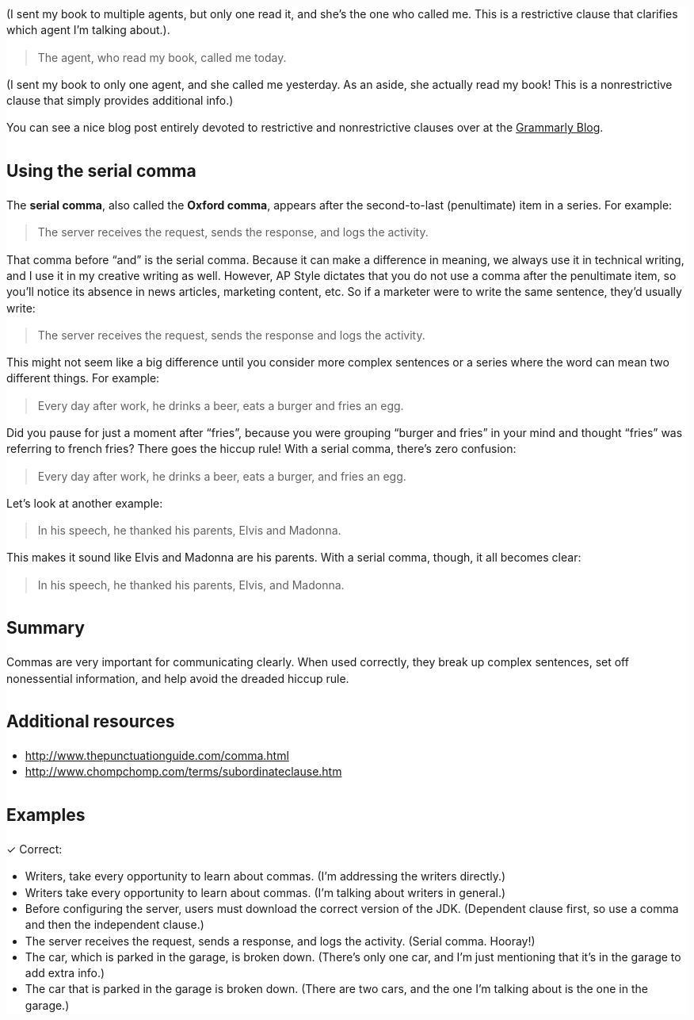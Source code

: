 (I sent my book to multiple agents, but only one read it, and she’s the one who called me. This is a restrictive clause that clarifies which agent I’m talking about.). 

> The agent, who read my book, called me today. 

(I sent my book to only one agent, and she called me yesterday. As an aside, she actually read my book! This is a nonrestrictive clause that simply provides additional info.)

You can see a nice blog post entirely devoted to restrictive and nonrestrictive clauses over at the [Grammarly Blog](https://www.grammarly.com/blog/using-that-and-which-is-all-about-restrictive-and-non-restrictive-clauses/). 
## Using the serial comma
The **serial comma**, also called the **Oxford comma**, appears after the second-to-last (penultimate) item in a series. For example:

> The server receives the request, sends the response, and logs the activity.

That comma before “and” is the serial comma. Because it can make a difference in meaning, we always use it in technical writing, and I use it in my creative writing as well. However, AP Style dictates that you do not use a comma after the penultimate item, so you’ll notice its absence in news articles, marketing content, etc. So if a marketer were to write the same sentence, they’d usually write:

> The server receives the request, sends the response and logs the activity.

This might not seem like a big difference until you consider more complex sentences or a series where the word can mean two different things. For example:

> Every day after work, he drinks a beer, eats a burger and fries an egg.

Did you pause for just a moment after “fries”, because you were grouping “burger and fries” in your mind and thought “fries” was referring to french fries? There goes the hiccup rule! With a serial comma, there’s zero confusion:

> Every day after work, he drinks a beer, eats a burger, and fries an egg.

Let’s look at another example:

> In his speech, he thanked his parents, Elvis and Madonna.

This makes it sound like Elvis and Madonna are his parents. With a serial comma, though, it all becomes clear:

> In his speech, he thanked his parents, Elvis, and Madonna.
## Summary
Commas are very important for communicating clearly. When used correctly, they break up complex sentences, set off nonessential information, and help avoid the dreaded hiccup rule. 
## Additional resources
* http://www.thepunctuationguide.com/comma.html
* http://www.chompchomp.com/terms/subordinateclause.htm
## Examples
✓ Correct:

* Writers, take every opportunity to learn about commas. (I’m addressing the writers directly.)
* Writers take every opportunity to learn about commas. (I’m talking about writers in general.)
* Before configuring the server, users must download the correct version of the JDK. (Dependent clause first, so use a comma and then the independent clause.)
* The server receives the request, sends a response, and logs the activity. (Serial comma. Hooray!)
* The car, which is parked in the garage, is broken down. (There’s only one car, and I’m just mentioning that it’s in the garage to add extra info.)
* The car that is parked in the garage is broken down. (There are two cars, and the one I’m talking about is the one in the garage.)
 